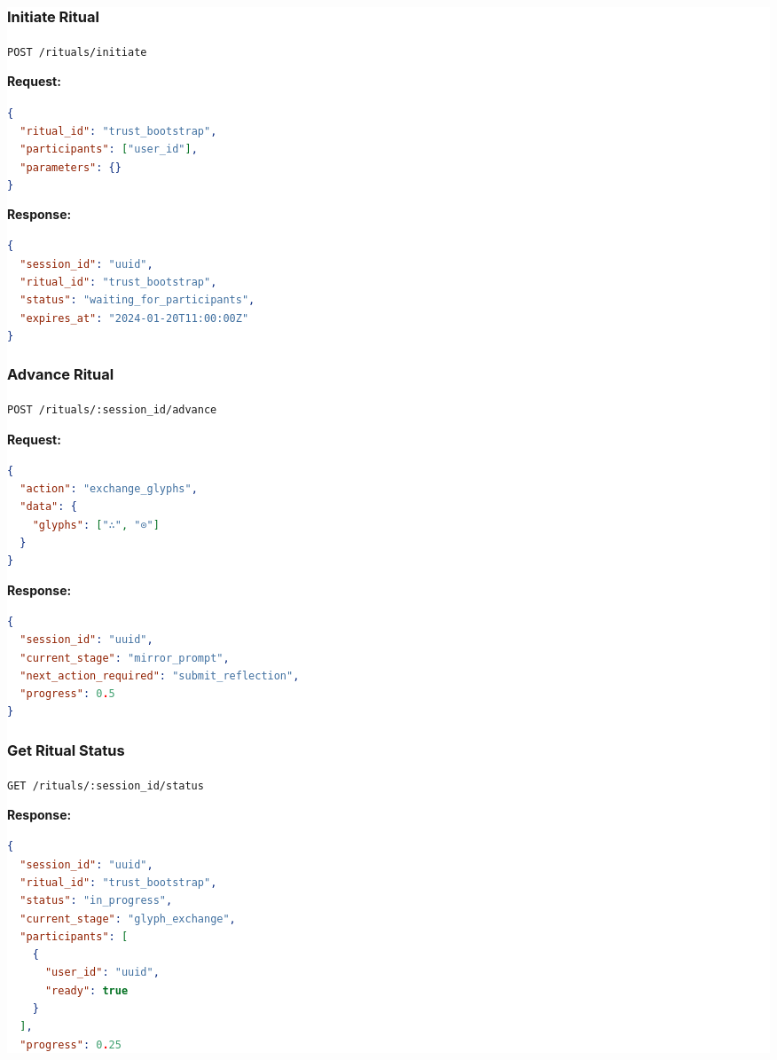 ### Initiate Ritual
```http
POST /rituals/initiate
```

**Request:**
```json
{
  "ritual_id": "trust_bootstrap",
  "participants": ["user_id"],
  "parameters": {}
}
```

**Response:**
```json
{
  "session_id": "uuid",
  "ritual_id": "trust_bootstrap",
  "status": "waiting_for_participants",
  "expires_at": "2024-01-20T11:00:00Z"
}
```

### Advance Ritual
```http
POST /rituals/:session_id/advance
```

**Request:**
```json
{
  "action": "exchange_glyphs",
  "data": {
    "glyphs": ["∴", "⊙"]
  }
}
```

**Response:**
```json
{
  "session_id": "uuid",
  "current_stage": "mirror_prompt",
  "next_action_required": "submit_reflection",
  "progress": 0.5
}
```

### Get Ritual Status
```http
GET /rituals/:session_id/status
```

**Response:**
```json
{
  "session_id": "uuid",
  "ritual_id": "trust_bootstrap",
  "status": "in_progress",
  "current_stage": "glyph_exchange",
  "participants": [
    {
      "user_id": "uuid",
      "ready": true
    }
  ],
  "progress": 0.25
```
